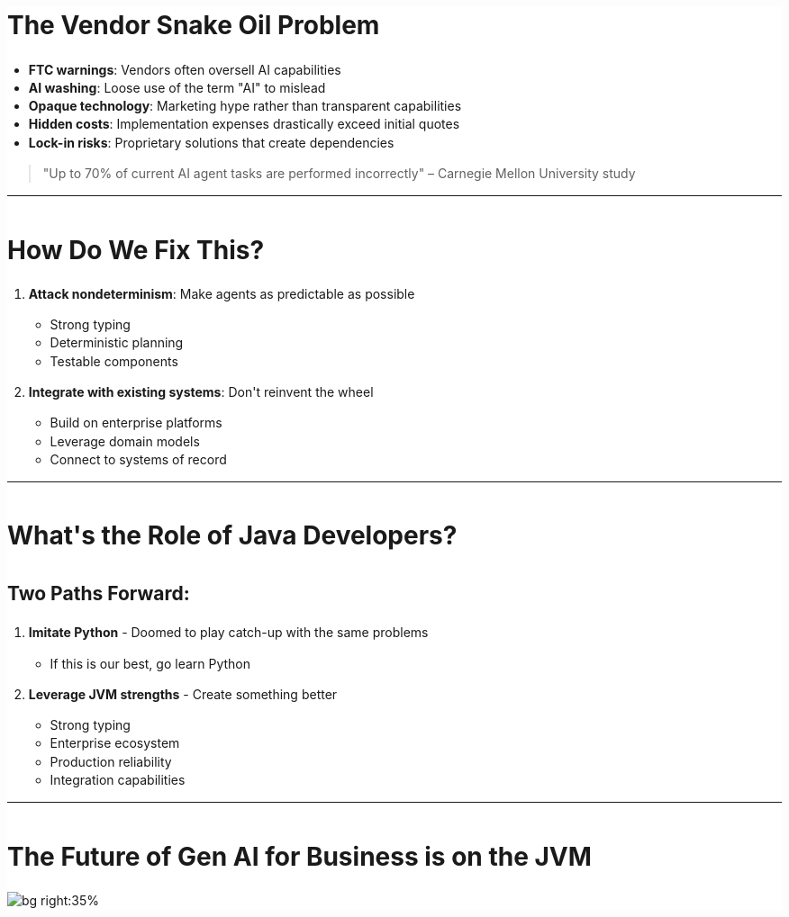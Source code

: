 # The Vendor Snake Oil Problem

- **FTC warnings**: Vendors often oversell AI capabilities
- **AI washing**: Loose use of the term "AI" to mislead
- **Opaque technology**: Marketing hype rather than transparent capabilities
- **Hidden costs**: Implementation expenses drastically exceed initial quotes
- **Lock-in risks**: Proprietary solutions that create dependencies

> "Up to 70% of current AI agent tasks are performed incorrectly" – Carnegie Mellon University study

---



# How Do We Fix This?

1. **Attack nondeterminism**: Make agents as predictable as possible
   - Strong typing
   - Deterministic planning
   - Testable components

2. **Integrate with existing systems**: Don't reinvent the wheel
   - Build on enterprise platforms
   - Leverage domain models
   - Connect to systems of record

---



# What's the Role of Java Developers?

## Two Paths Forward:

1. **Imitate Python** - Doomed to play catch-up with the same problems
   - If this is our best, go learn Python
   
2. **Leverage JVM strengths** - Create something better
   - Strong typing
   - Enterprise ecosystem
   - Production reliability
   - Integration capabilities

---



# The Future of Gen AI for Business is on the JVM

![bg right:35%](https://upload.wikimedia.org/wikipedia/en/3/30/Java_programming_language_logo.svg)
